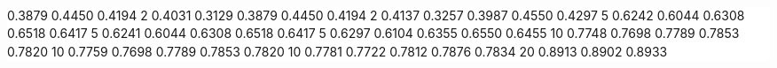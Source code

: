   <td class=xl70>0.3879</td>
  <td class=xl69>0.4450</td>
  <td class=xl71>0.4194</td>
  <td class=xl66 style='border-left:none'>2</td>
  <td class=xl69>0.4031</td>
  <td class=xl69>0.3129</td>
  <td class=xl70>0.3879</td>
  <td class=xl69>0.4450</td>
  <td class=xl71>0.4194</td>
  <td class=xl66 style='border-left:none'>2</td>
  <td class=xl69>0.4137</td>
  <td class=xl69>0.3257</td>
  <td class=xl70>0.3987</td>
  <td class=xl69>0.4550</td>
  <td class=xl71>0.4297</td>
 </tr>
 <tr height=24 style='height:18.0pt'>
  <td height=24 class=xl65 style='height:18.0pt'></td>
  <td class=xl66>5</td>
  <td class=xl69>0.6242</td>
  <td class=xl69>0.6044</td>
  <td class=xl70>0.6308</td>
  <td class=xl69>0.6518</td>
  <td class=xl71>0.6417</td>
  <td class=xl66 style='border-left:none'>5</td>
  <td class=xl69>0.6241</td>
  <td class=xl69>0.6044</td>
  <td class=xl70>0.6308</td>
  <td class=xl69>0.6518</td>
  <td class=xl71>0.6417</td>
  <td class=xl66 style='border-left:none'>5</td>
  <td class=xl69>0.6297</td>
  <td class=xl69>0.6104</td>
  <td class=xl70>0.6355</td>
  <td class=xl69>0.6550</td>
  <td class=xl71>0.6455</td>
 </tr>
 <tr height=24 style='height:18.0pt'>
  <td height=24 class=xl65 style='height:18.0pt'></td>
  <td class=xl66>10</td>
  <td class=xl69>0.7748</td>
  <td class=xl69>0.7698</td>
  <td class=xl70>0.7789</td>
  <td class=xl69>0.7853</td>
  <td class=xl71>0.7820</td>
  <td class=xl66 style='border-left:none'>10</td>
  <td class=xl69>0.7759</td>
  <td class=xl69>0.7698</td>
  <td class=xl70>0.7789</td>
  <td class=xl69>0.7853</td>
  <td class=xl71>0.7820</td>
  <td class=xl66 style='border-left:none'>10</td>
  <td class=xl69>0.7781</td>
  <td class=xl69>0.7722</td>
  <td class=xl70>0.7812</td>
  <td class=xl69>0.7876</td>
  <td class=xl71>0.7834</td>
 </tr>
 <tr height=24 style='height:18.0pt'>
  <td height=24 class=xl65 style='height:18.0pt'></td>
  <td class=xl66>20</td>
  <td class=xl69>0.8913</td>
  <td class=xl69>0.8902</td>
  <td class=xl70>0.8933</td>